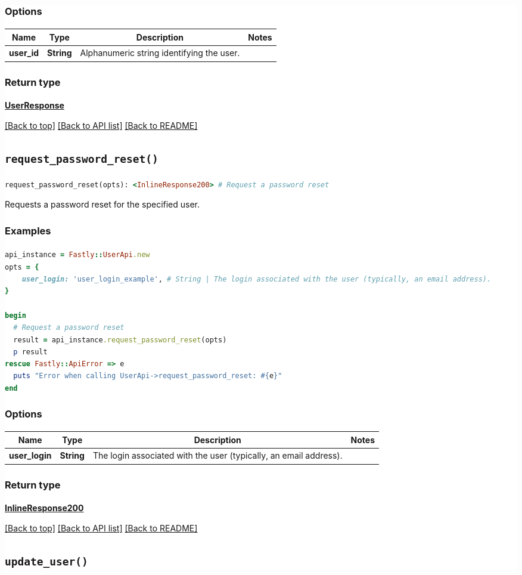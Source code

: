 ### Options

| Name | Type | Description | Notes |
| ---- | ---- | ----------- | ----- |
| **user_id** | **String** | Alphanumeric string identifying the user. |  |

### Return type

[**UserResponse**](UserResponse.md)

[[Back to top]](#) [[Back to API list]](../../README.md#endpoints)
[[Back to README]](../../README.md)
## `request_password_reset()`

```ruby
request_password_reset(opts): <InlineResponse200> # Request a password reset
```

Requests a password reset for the specified user.

### Examples

```ruby
api_instance = Fastly::UserApi.new
opts = {
    user_login: 'user_login_example', # String | The login associated with the user (typically, an email address).
}

begin
  # Request a password reset
  result = api_instance.request_password_reset(opts)
  p result
rescue Fastly::ApiError => e
  puts "Error when calling UserApi->request_password_reset: #{e}"
end
```

### Options

| Name | Type | Description | Notes |
| ---- | ---- | ----------- | ----- |
| **user_login** | **String** | The login associated with the user (typically, an email address). |  |

### Return type

[**InlineResponse200**](InlineResponse200.md)

[[Back to top]](#) [[Back to API list]](../../README.md#endpoints)
[[Back to README]](../../README.md)
## `update_user()`
